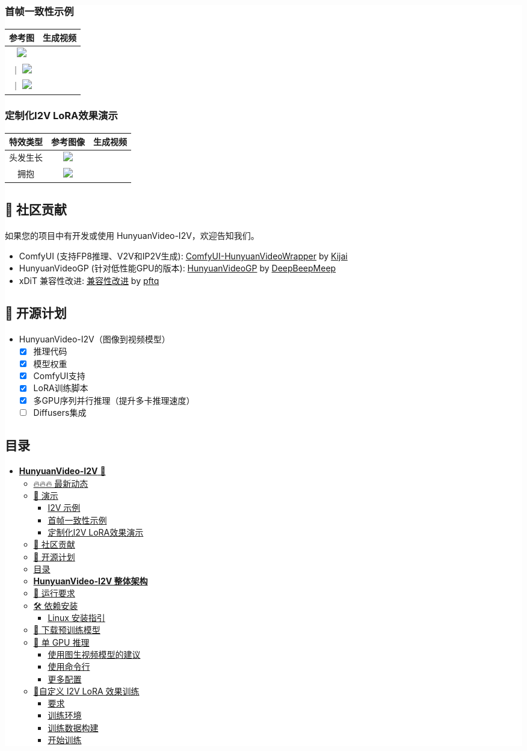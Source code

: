 ### 首帧一致性示例
|  参考图 | 生成视频  |
|:----------------:|:----------------:|
|  <img src="https://github.com/user-attachments/assets/83e7a097-ffca-40db-9c72-be01d866aa7d" width="80%">   |       <video src="https://github.com/user-attachments/assets/f81d2c88-bb1a-43f8-b40f-1ccc20774563" width="100%"> </video>        | 
｜ <img src="https://github.com/user-attachments/assets/c385a11f-60c7-4919-b0f1-bc5e715f673c" width="80%">         |       <video src="https://github.com/user-attachments/assets/0c29ede9-0481-4d40-9c67-a4b6267fdc2d" width="100%"> </video>        | 
｜ <img src="https://github.com/user-attachments/assets/5763f5eb-0be5-4b36-866a-5199e31c5802" width="95%">         |       <video src="https://github.com/user-attachments/assets/a8da0a1b-ba7d-45a4-a901-5d213ceaf50e" width="100%"> </video>        |


### 定制化I2V LoRA效果演示

| 特效类型       |  参考图像  | 生成视频  |
|:---------------:|:--------------------------------:|:----------------:|
|   头发生长   |        <img src="./assets/demo/i2v_lora/imgs/hair_growth.png" width="40%">         |       <video src="https://github.com/user-attachments/assets/06b998ae-bbde-4c1f-96cb-a25a9197d5cb" width="100%"> </video>        |
|     拥抱     |      <img src="./assets/demo/i2v_lora/imgs/embrace.png" width="40%">          |       <video src="https://github.com/user-attachments/assets/f8c99eb1-2a43-489a-ba02-6bd50a6dd260" width="100%" > </video>        |

## 🧩 社区贡献

如果您的项目中有开发或使用 HunyuanVideo-I2V，欢迎告知我们。

- ComfyUI (支持FP8推理、V2V和IP2V生成): [ComfyUI-HunyuanVideoWrapper](https://github.com/kijai/ComfyUI-HunyuanVideoWrapper) by [Kijai](https://github.com/kijai)
- HunyuanVideoGP (针对低性能GPU的版本): [HunyuanVideoGP](https://github.com/deepbeepmeep/HunyuanVideoGP) by [DeepBeepMeep](https://github.com/deepbeepmeep)
- xDiT 兼容性改进: [兼容性改进](https://github.com/Tencent/HunyuanVideo-I2V/issues/36#issuecomment-2728068507) by [pftq](https://github.com/pftq)

## 📑 开源计划
- HunyuanVideo-I2V（图像到视频模型）
  - [x] 推理代码
  - [x] 模型权重
  - [x] ComfyUI支持
  - [x] LoRA训练脚本
  - [x] 多GPU序列并行推理（提升多卡推理速度）
  - [ ] Diffusers集成

## 目录
- [**HunyuanVideo-I2V** 🌅](#hunyuanvideo-i2v-)
  - [🔥🔥🔥 最新动态](#-最新动态)
  - [🎥 演示](#-演示)
    - [I2V 示例](#i2v-示例)
    - [首帧一致性示例](#首帧一致性示例)
    - [定制化I2V LoRA效果演示](#定制化i2v-lora效果演示)
  - [🧩 社区贡献](#-社区贡献)
  - [📑 开源计划](#-开源计划)
  - [目录](#目录)
  - [**HunyuanVideo-I2V 整体架构**](#hunyuanvideo-i2v-整体架构)
  - [📜 运行要求](#-运行要求)
  - [🛠️ 依赖安装](#️-依赖安装)
    - [Linux 安装指引](#linux-安装指引)
  - [🧱 下载预训练模型](#-下载预训练模型)
  - [🔑 单 GPU 推理](#-单-gpu-推理)
    - [使用图生视频模型的建议](#使用图生视频模型的建议)
    - [使用命令行](#使用命令行)
    - [更多配置](#更多配置)
  - [🎉自定义 I2V LoRA 效果训练](#自定义-i2v-lora-效果训练)
    - [要求](#要求)
    - [训练环境](#训练环境)
    - [训练数据构建](#训练数据构建)
    - [开始训练](#开始训练)